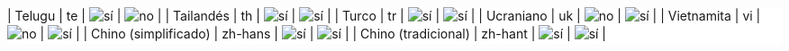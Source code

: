 | Telugu                | te            | ![sí](./media/user-flow-customize-language/yes.png) | ![no](./media/user-flow-customize-language/no.png) |
| Tailandés                  | th            | ![sí](./media/user-flow-customize-language/yes.png) | ![sí](./media/user-flow-customize-language/yes.png) |
| Turco               | tr            | ![sí](./media/user-flow-customize-language/yes.png) | ![sí](./media/user-flow-customize-language/yes.png) |
| Ucraniano             | uk            | ![no](./media/user-flow-customize-language/no.png) | ![sí](./media/user-flow-customize-language/yes.png) |
| Vietnamita            | vi            | ![no](./media/user-flow-customize-language/no.png) | ![sí](./media/user-flow-customize-language/yes.png) |
| Chino (simplificado)  | zh-hans       | ![sí](./media/user-flow-customize-language/yes.png) | ![sí](./media/user-flow-customize-language/yes.png) |
| Chino (tradicional) | zh-hant       | ![sí](./media/user-flow-customize-language/yes.png) | ![sí](./media/user-flow-customize-language/yes.png) |